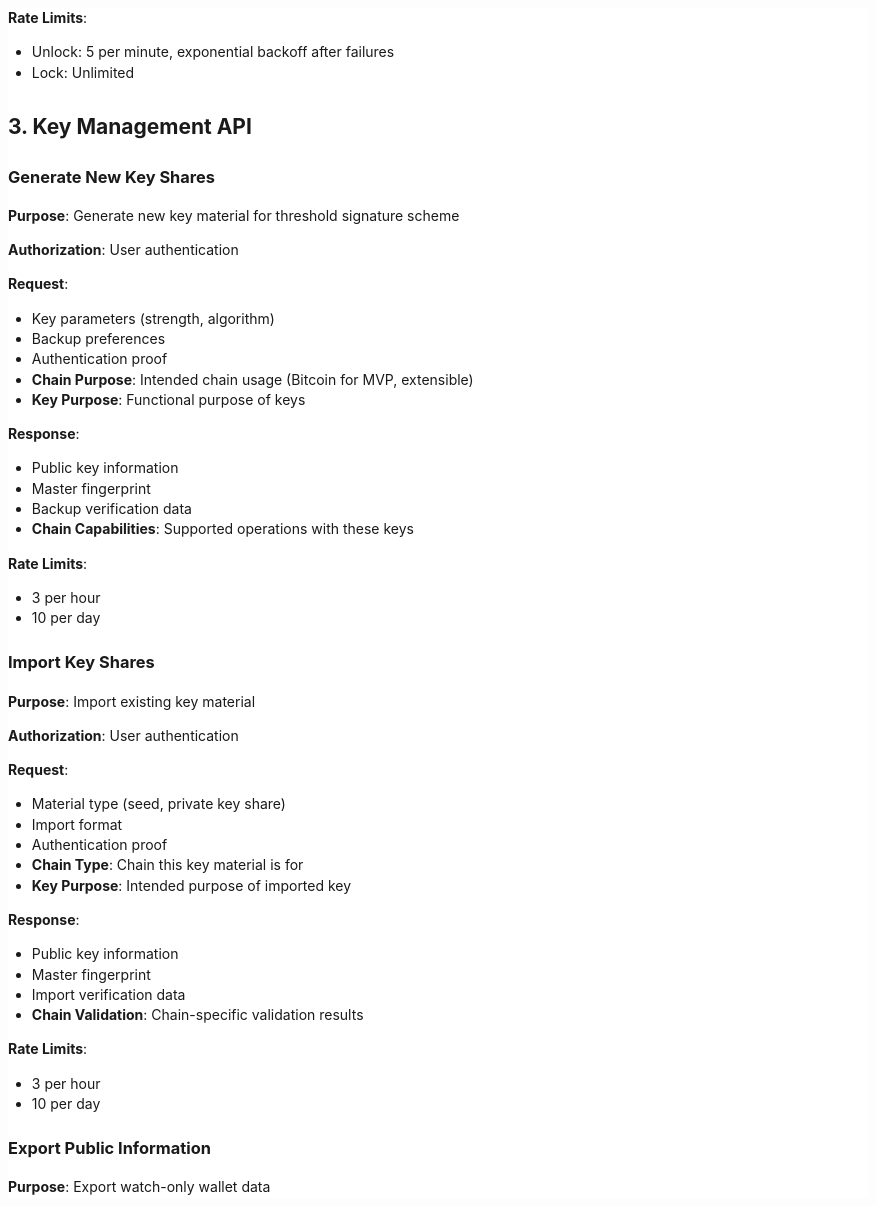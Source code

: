 **Rate Limits**:
- Unlock: 5 per minute, exponential backoff after failures
- Lock: Unlimited

## 3. Key Management API

### Generate New Key Shares

**Purpose**: Generate new key material for threshold signature scheme

**Authorization**: User authentication

**Request**:
- Key parameters (strength, algorithm)
- Backup preferences
- Authentication proof
- **Chain Purpose**: Intended chain usage (Bitcoin for MVP, extensible)
- **Key Purpose**: Functional purpose of keys

**Response**:
- Public key information
- Master fingerprint
- Backup verification data
- **Chain Capabilities**: Supported operations with these keys

**Rate Limits**:
- 3 per hour
- 10 per day

### Import Key Shares

**Purpose**: Import existing key material

**Authorization**: User authentication

**Request**:
- Material type (seed, private key share)
- Import format
- Authentication proof
- **Chain Type**: Chain this key material is for
- **Key Purpose**: Intended purpose of imported key

**Response**:
- Public key information
- Master fingerprint
- Import verification data
- **Chain Validation**: Chain-specific validation results

**Rate Limits**:
- 3 per hour
- 10 per day

### Export Public Information

**Purpose**: Export watch-only wallet data
